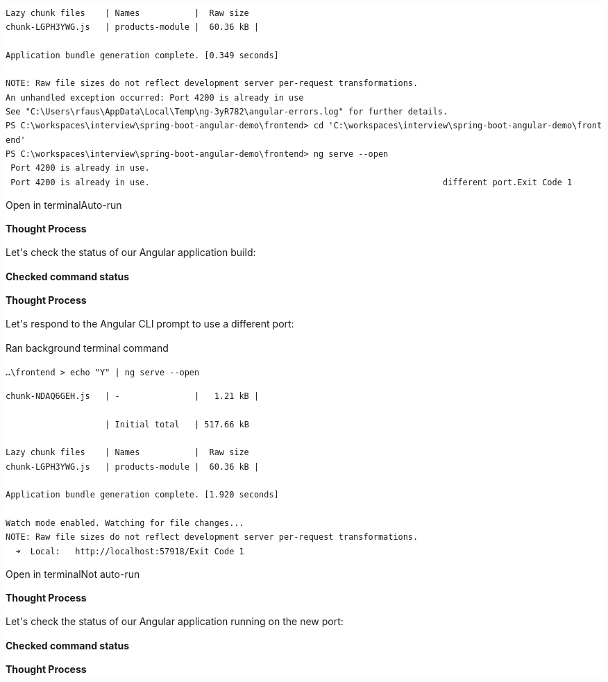 ```
Lazy chunk files    | Names           |  Raw size
chunk-LGPH3YWG.js   | products-module |  60.36 kB | 

Application bundle generation complete. [0.349 seconds]

NOTE: Raw file sizes do not reflect development server per-request transformations.  
An unhandled exception occurred: Port 4200 is already in use
See "C:\Users\rfaus\AppData\Local\Temp\ng-3yR782\angular-errors.log" for further details.   
PS C:\workspaces\interview\spring-boot-angular-demo\frontend> cd 'C:\workspaces\interview\spring-boot-angular-demo\frontend'
PS C:\workspaces\interview\spring-boot-angular-demo\frontend> ng serve --open
 Port 4200 is already in use.
 Port 4200 is already in use.                                                           different port.Exit Code 1
```

Open in terminalAuto-run

**Thought Process**

Let's check the status of our Angular application build:

**Checked command status**

**Thought Process**

Let's respond to the Angular CLI prompt to use a different port:

Ran background terminal command

```
…\frontend > echo "Y" | ng serve --open
```

```
chunk-NDAQ6GEH.js   | -               |   1.21 kB | 
                                         
                    | Initial total   | 517.66 kB

Lazy chunk files    | Names           |  Raw size
chunk-LGPH3YWG.js   | products-module |  60.36 kB | 

Application bundle generation complete. [1.920 seconds]

Watch mode enabled. Watching for file changes...
NOTE: Raw file sizes do not reflect development server per-request transformations.  
  ➜  Local:   http://localhost:57918/Exit Code 1
```

Open in terminalNot auto-run

**Thought Process**

Let's check the status of our Angular application running on the new port:

**Checked command status**

**Thought Process**
